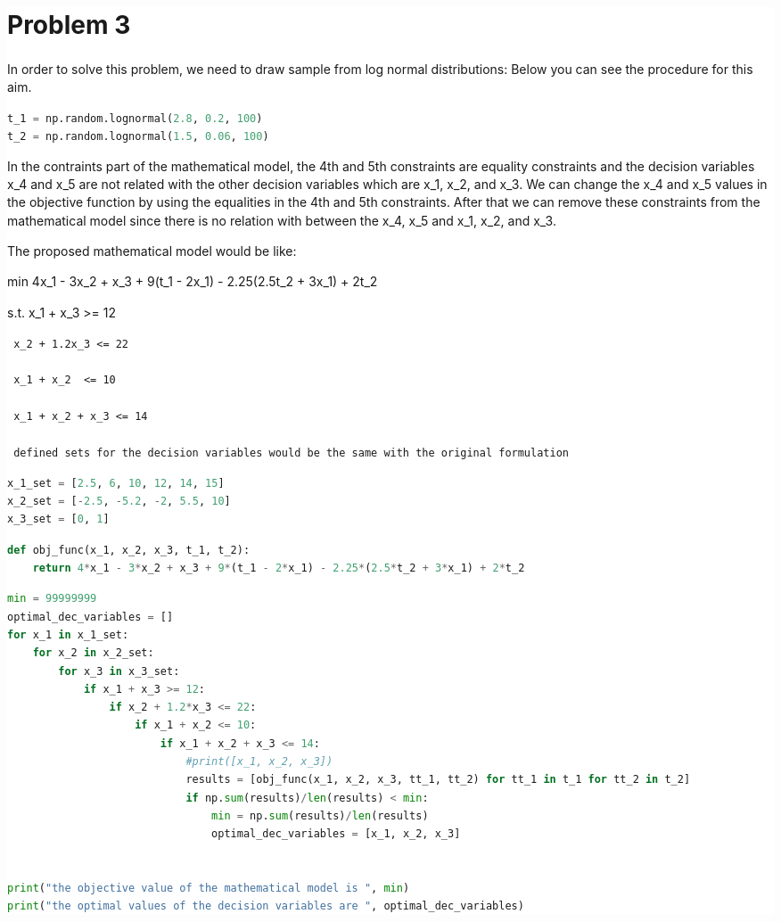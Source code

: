 

# Problem 3

In order to solve this problem, we need to draw sample from log normal distributions: Below you can see the
procedure for this aim.


```python
t_1 = np.random.lognormal(2.8, 0.2, 100)
t_2 = np.random.lognormal(1.5, 0.06, 100)
```

In the contraints part of the mathematical model, the 4th and 5th constraints are equality constraints
and the decision variables x_4 and x_5 are not related with the other decision variables which are x_1, x_2, and x_3. We can change the x_4 and x_5 values in the objective function by using the equalities in the 4th and 5th constraints. After that we can remove these constraints from the mathematical model since there is no relation with between the x_4, x_5 and x_1, x_2, and x_3.

The proposed mathematical model would be like:

min  4x_1 - 3x_2 + x_3 + 9(t_1 - 2x_1) - 2.25(2.5t_2 + 3x_1) + 2t_2

s.t. x_1 + x_3 >= 12

     x_2 + 1.2x_3 <= 22
     
     x_1 + x_2  <= 10
     
     x_1 + x_2 + x_3 <= 14
     
     defined sets for the decision variables would be the same with the original formulation



```python
x_1_set = [2.5, 6, 10, 12, 14, 15]
x_2_set = [-2.5, -5.2, -2, 5.5, 10]
x_3_set = [0, 1]
```


```python
def obj_func(x_1, x_2, x_3, t_1, t_2):
    return 4*x_1 - 3*x_2 + x_3 + 9*(t_1 - 2*x_1) - 2.25*(2.5*t_2 + 3*x_1) + 2*t_2
```


```python
min = 99999999
optimal_dec_variables = []
for x_1 in x_1_set:
    for x_2 in x_2_set:
        for x_3 in x_3_set:
            if x_1 + x_3 >= 12:
                if x_2 + 1.2*x_3 <= 22:
                    if x_1 + x_2 <= 10:
                        if x_1 + x_2 + x_3 <= 14:
                            #print([x_1, x_2, x_3])
                            results = [obj_func(x_1, x_2, x_3, tt_1, tt_2) for tt_1 in t_1 for tt_2 in t_2]
                            if np.sum(results)/len(results) < min:
                                min = np.sum(results)/len(results)
                                optimal_dec_variables = [x_1, x_2, x_3]
                            
                                
print("the objective value of the mathematical model is ", min)
print("the optimal values of the decision variables are ", optimal_dec_variables)
```
